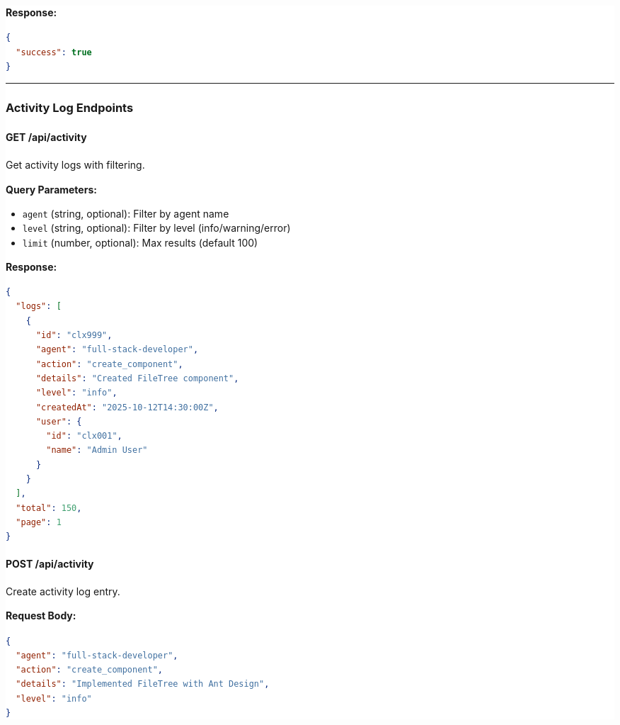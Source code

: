 **Response:**
```json
{
  "success": true
}
```

---

### Activity Log Endpoints

#### GET /api/activity
Get activity logs with filtering.

**Query Parameters:**
- `agent` (string, optional): Filter by agent name
- `level` (string, optional): Filter by level (info/warning/error)
- `limit` (number, optional): Max results (default 100)

**Response:**
```json
{
  "logs": [
    {
      "id": "clx999",
      "agent": "full-stack-developer",
      "action": "create_component",
      "details": "Created FileTree component",
      "level": "info",
      "createdAt": "2025-10-12T14:30:00Z",
      "user": {
        "id": "clx001",
        "name": "Admin User"
      }
    }
  ],
  "total": 150,
  "page": 1
}
```

#### POST /api/activity
Create activity log entry.

**Request Body:**
```json
{
  "agent": "full-stack-developer",
  "action": "create_component",
  "details": "Implemented FileTree with Ant Design",
  "level": "info"
}
```
